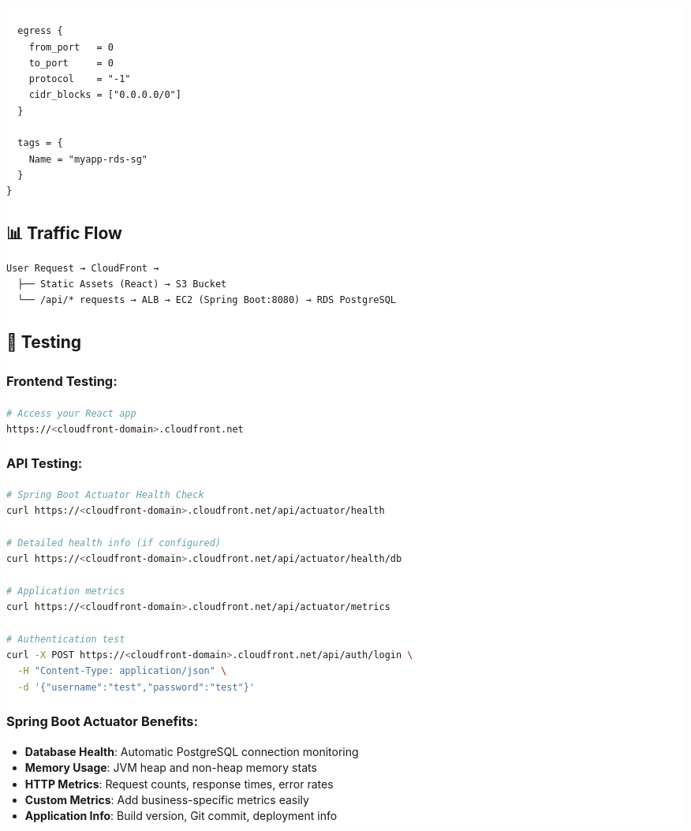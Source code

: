 ```hcl

  egress {
    from_port   = 0
    to_port     = 0
    protocol    = "-1"
    cidr_blocks = ["0.0.0.0/0"]
  }

  tags = {
    Name = "myapp-rds-sg"
  }
}
```

## 📊 Traffic Flow

```
User Request → CloudFront → 
  ├── Static Assets (React) → S3 Bucket
  └── /api/* requests → ALB → EC2 (Spring Boot:8080) → RDS PostgreSQL
```

## 🧪 Testing

### Frontend Testing:
```bash
# Access your React app
https://<cloudfront-domain>.cloudfront.net
```

### API Testing:
```bash
# Spring Boot Actuator Health Check
curl https://<cloudfront-domain>.cloudfront.net/api/actuator/health

# Detailed health info (if configured)
curl https://<cloudfront-domain>.cloudfront.net/api/actuator/health/db

# Application metrics
curl https://<cloudfront-domain>.cloudfront.net/api/actuator/metrics

# Authentication test
curl -X POST https://<cloudfront-domain>.cloudfront.net/api/auth/login \
  -H "Content-Type: application/json" \
  -d '{"username":"test","password":"test"}'
```

### Spring Boot Actuator Benefits:
- **Database Health**: Automatic PostgreSQL connection monitoring
- **Memory Usage**: JVM heap and non-heap memory stats
- **HTTP Metrics**: Request counts, response times, error rates
- **Custom Metrics**: Add business-specific metrics easily
- **Application Info**: Build version, Git commit, deployment info
